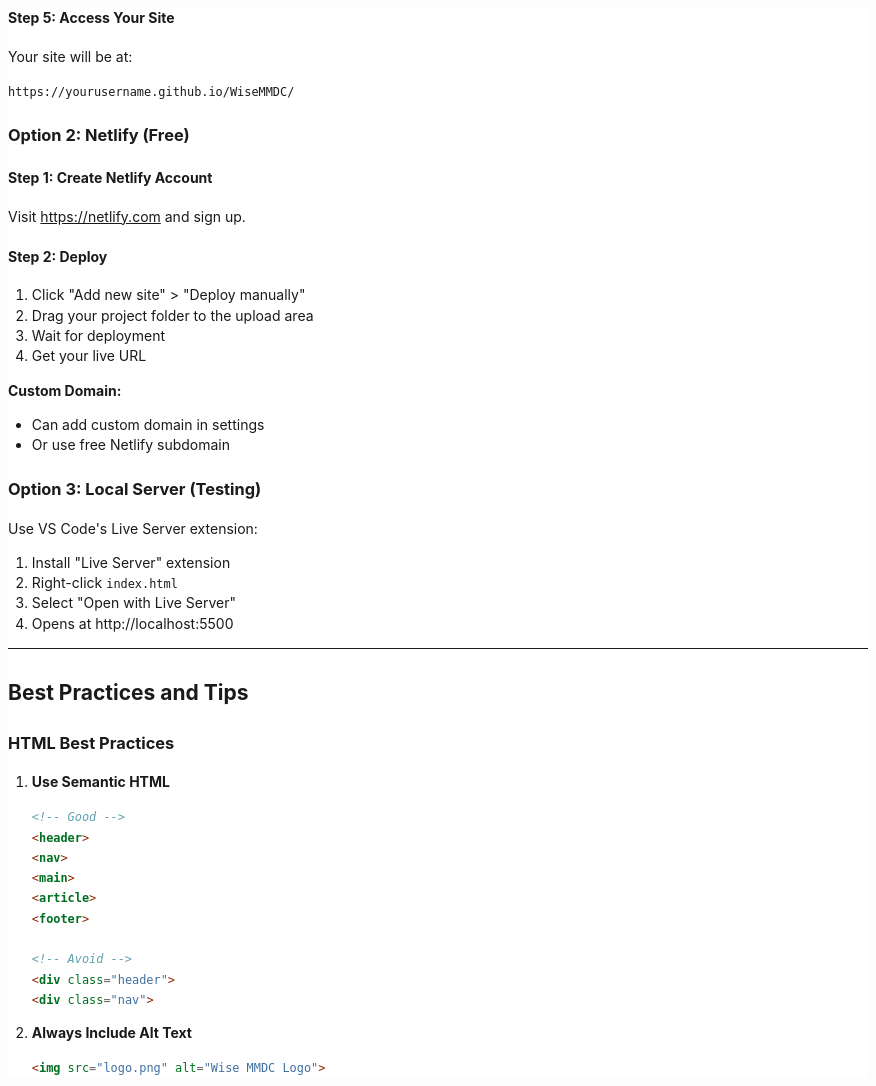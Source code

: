 #### Step 5: Access Your Site
Your site will be at:
```
https://yourusername.github.io/WiseMMDC/
```

### Option 2: Netlify (Free)

#### Step 1: Create Netlify Account
Visit https://netlify.com and sign up.

#### Step 2: Deploy
1. Click "Add new site" > "Deploy manually"
2. Drag your project folder to the upload area
3. Wait for deployment
4. Get your live URL

**Custom Domain:**
- Can add custom domain in settings
- Or use free Netlify subdomain

### Option 3: Local Server (Testing)

Use VS Code's Live Server extension:
1. Install "Live Server" extension
2. Right-click `index.html`
3. Select "Open with Live Server"
4. Opens at http://localhost:5500

---

## Best Practices and Tips

### HTML Best Practices

1. **Use Semantic HTML**
   ```html
   <!-- Good -->
   <header>
   <nav>
   <main>
   <article>
   <footer>
   
   <!-- Avoid -->
   <div class="header">
   <div class="nav">
   ```

2. **Always Include Alt Text**
   ```html
   <img src="logo.png" alt="Wise MMDC Logo">
   ```
